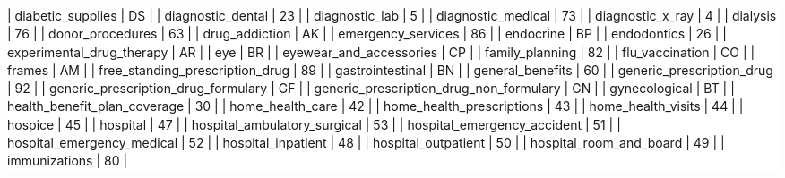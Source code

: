 | diabetic_supplies                                     | DS              |
| diagnostic_dental                                     | 23              |
| diagnostic_lab                                        | 5               |
| diagnostic_medical                                    | 73              |
| diagnostic_x_ray                                      | 4               |
| dialysis                                              | 76              |
| donor_procedures                                      | 63              |
| drug_addiction                                        | AK              |
| emergency_services                                    | 86              |
| endocrine                                             | BP              |
| endodontics                                           | 26              |
| experimental_drug_therapy                             | AR              |
| eye                                                   | BR              |
| eyewear_and_accessories                               | CP              |
| family_planning                                       | 82              |
| flu_vaccination                                       | CO              |
| frames                                                | AM              |
| free_standing_prescription_drug                       | 89              |
| gastrointestinal                                      | BN              |
| general_benefits                                      | 60              |
| generic_prescription_drug                             | 92              |
| generic_prescription_drug_formulary                   | GF              |
| generic_prescription_drug_non_formulary               | GN              |
| gynecological                                         | BT              |
| health_benefit_plan_coverage                          | 30              |
| home_health_care                                      | 42              |
| home_health_prescriptions                             | 43              |
| home_health_visits                                    | 44              |
| hospice                                               | 45              |
| hospital                                              | 47              |
| hospital_ambulatory_surgical                          | 53              |
| hospital_emergency_accident                           | 51              |
| hospital_emergency_medical                            | 52              |
| hospital_inpatient                                    | 48              |
| hospital_outpatient                                   | 50              |
| hospital_room_and_board                               | 49              |
| immunizations                                         | 80              |